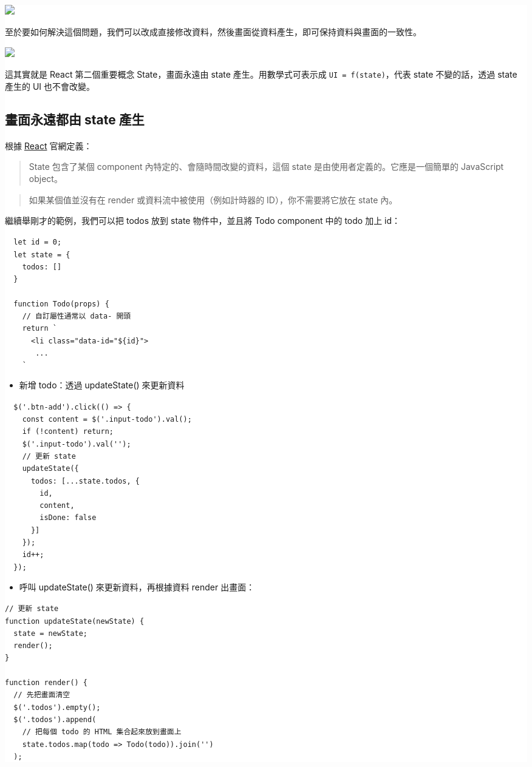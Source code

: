 ![](https://i.imgur.com/TKkUPnR.png)

至於要如何解決這個問題，我們可以改成直接修改資料，然後畫面從資料產生，即可保持資料與畫面的一致性。

![](https://i.imgur.com/k1STU0n.png)

這其實就是 React 第二個重要概念 State，畫面永遠由 state 產生。用數學式可表示成 `UI = f(state)`，代表 state 不變的話，透過 state 產生的 UI 也不會改變。

## 畫面永遠都由 state 產生

根據 [React](https://zh-hant.reactjs.org/docs/react-component.html#state) 官網定義：

> State 包含了某個 component 內特定的、會隨時間改變的資料，這個 state 是由使用者定義的。它應是一個簡單的 JavaScript object。

> 如果某個值並沒有在 render 或資料流中被使用（例如計時器的 ID），你不需要將它放在 state 內。

繼續舉剛才的範例，我們可以把 todos 放到 state 物件中，並且將 Todo component 中的 todo 加上 id：

```javascript=
  let id = 0;
  let state = {
    todos: []
  }
  
  function Todo(props) {
    // 自訂屬性通常以 data- 開頭
    return `
      <li class="data-id="${id}">
       ...
    `
```

- 新增 todo：透過 updateState() 來更新資料

```javascript=
  $('.btn-add').click(() => {
    const content = $('.input-todo').val();
    if (!content) return;
    $('.input-todo').val('');
    // 更新 state
    updateState({
      todos: [...state.todos, {
        id,
        content,
        isDone: false
      }]
    });
    id++;
  });
```

- 呼叫 updateState() 來更新資料，再根據資料 render 出畫面：

```javascript=
// 更新 state
function updateState(newState) {
  state = newState;
  render();
}

function render() {
  // 先把畫面清空
  $('.todos').empty();
  $('.todos').append(
    // 把每個 todo 的 HTML 集合起來放到畫面上
    state.todos.map(todo => Todo(todo)).join('')
  );
```